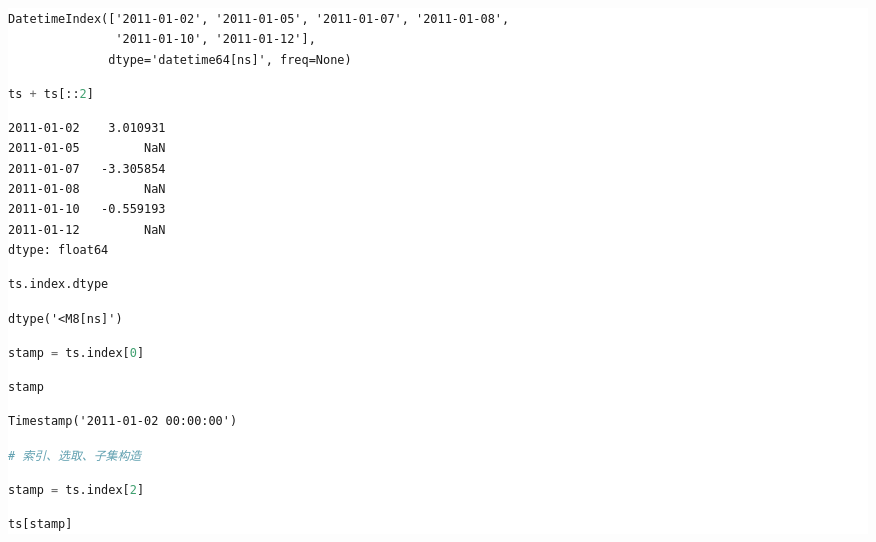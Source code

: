 


    DatetimeIndex(['2011-01-02', '2011-01-05', '2011-01-07', '2011-01-08',
                   '2011-01-10', '2011-01-12'],
                  dtype='datetime64[ns]', freq=None)




```python
ts + ts[::2]
```




    2011-01-02    3.010931
    2011-01-05         NaN
    2011-01-07   -3.305854
    2011-01-08         NaN
    2011-01-10   -0.559193
    2011-01-12         NaN
    dtype: float64




```python
ts.index.dtype
```




    dtype('<M8[ns]')




```python
stamp = ts.index[0]
```


```python
stamp
```




    Timestamp('2011-01-02 00:00:00')




```python
# 索引、选取、子集构造
```


```python
stamp = ts.index[2]
```


```python
ts[stamp]
```
